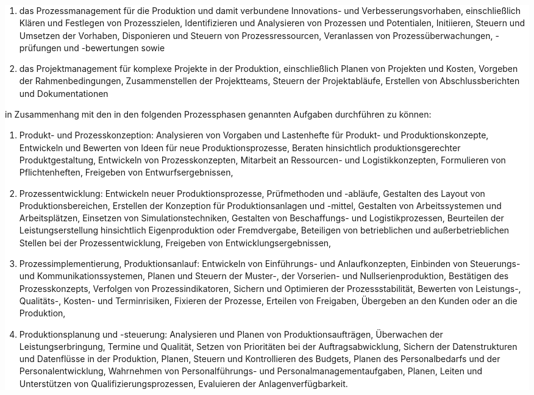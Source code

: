 1.  das Prozessmanagement für die Produktion und damit verbundene
    Innovations- und Verbesserungsvorhaben, einschließlich Klären und
    Festlegen von Prozesszielen, Identifizieren und Analysieren von
    Prozessen und Potentialen, Initiieren, Steuern und Umsetzen der
    Vorhaben, Disponieren und Steuern von Prozessressourcen, Veranlassen
    von Prozessüberwachungen, -prüfungen und -bewertungen sowie


2.  das Projektmanagement für komplexe Projekte in der Produktion,
    einschließlich Planen von Projekten und Kosten, Vorgeben der
    Rahmenbedingungen, Zusammenstellen der Projektteams, Steuern der
    Projektabläufe, Erstellen von Abschlussberichten und Dokumentationen



in Zusammenhang mit den in den folgenden Prozessphasen genannten
Aufgaben durchführen zu können:

1.  Produkt- und Prozesskonzeption:
    Analysieren von Vorgaben und Lastenhefte für Produkt- und
    Produktionskonzepte, Entwickeln und Bewerten von Ideen für neue
    Produktionsprozesse, Beraten hinsichtlich produktionsgerechter
    Produktgestaltung, Entwickeln von Prozesskonzepten, Mitarbeit an
    Ressourcen- und Logistikkonzepten, Formulieren von Pflichtenheften,
    Freigeben von Entwurfsergebnissen,


2.  Prozessentwicklung:
    Entwickeln neuer Produktionsprozesse, Prüfmethoden und -abläufe,
    Gestalten des Layout von Produktionsbereichen, Erstellen der
    Konzeption für Produktionsanlagen und -mittel, Gestalten von
    Arbeitssystemen und Arbeitsplätzen, Einsetzen von
    Simulationstechniken, Gestalten von Beschaffungs- und
    Logistikprozessen, Beurteilen der Leistungserstellung hinsichtlich
    Eigenproduktion oder Fremdvergabe, Beteiligen von betrieblichen und
    außerbetrieblichen Stellen bei der Prozessentwicklung, Freigeben von
    Entwicklungsergebnissen,


3.  Prozessimplementierung, Produktionsanlauf:
    Entwickeln von Einführungs- und Anlaufkonzepten, Einbinden von
    Steuerungs- und Kommunikationssystemen, Planen und Steuern der
    Muster-, der Vorserien- und Nullserienproduktion, Bestätigen des
    Prozesskonzepts, Verfolgen von Prozessindikatoren, Sichern und
    Optimieren der Prozessstabilität, Bewerten von Leistungs-, Qualitäts-,
    Kosten- und Terminrisiken, Fixieren der Prozesse, Erteilen von
    Freigaben, Übergeben an den Kunden oder an die Produktion,


4.  Produktionsplanung und -steuerung:
    Analysieren und Planen von Produktionsaufträgen, Überwachen der
    Leistungserbringung, Termine und Qualität, Setzen von Prioritäten bei
    der Auftragsabwicklung, Sichern der Datenstrukturen und Datenflüsse in
    der Produktion, Planen, Steuern und Kontrollieren des Budgets, Planen
    des Personalbedarfs und der Personalentwicklung, Wahrnehmen von
    Personalführungs- und Personalmanagementaufgaben, Planen, Leiten und
    Unterstützen von Qualifizierungsprozessen, Evaluieren der
    Anlagenverfügbarkeit.
